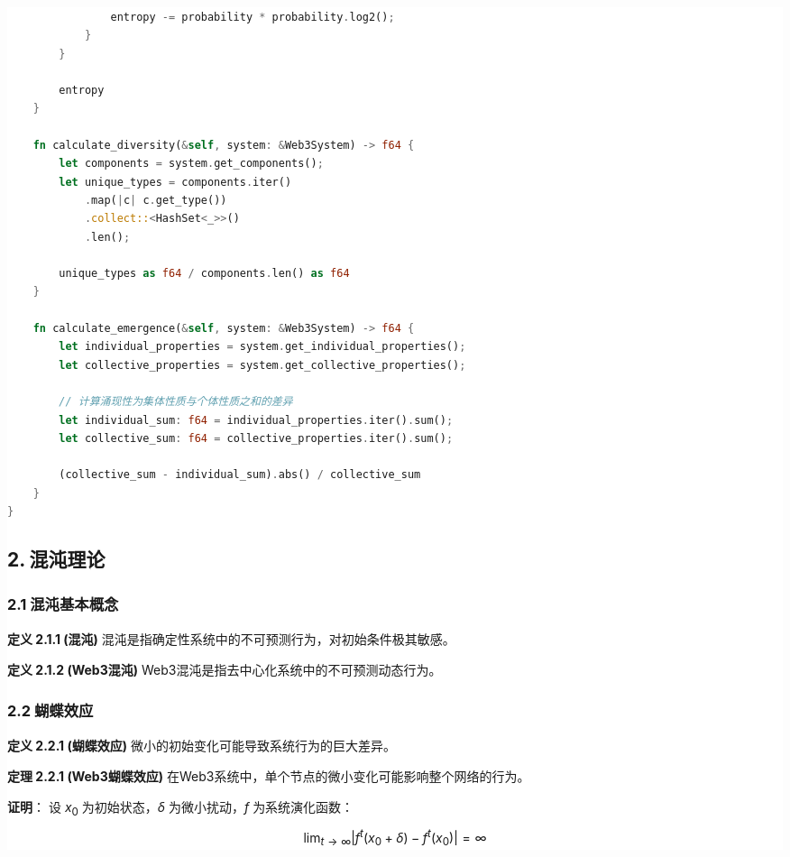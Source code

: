 ```rust
                entropy -= probability * probability.log2();
            }
        }
        
        entropy
    }
    
    fn calculate_diversity(&self, system: &Web3System) -> f64 {
        let components = system.get_components();
        let unique_types = components.iter()
            .map(|c| c.get_type())
            .collect::<HashSet<_>>()
            .len();
        
        unique_types as f64 / components.len() as f64
    }
    
    fn calculate_emergence(&self, system: &Web3System) -> f64 {
        let individual_properties = system.get_individual_properties();
        let collective_properties = system.get_collective_properties();
        
        // 计算涌现性为集体性质与个体性质之和的差异
        let individual_sum: f64 = individual_properties.iter().sum();
        let collective_sum: f64 = collective_properties.iter().sum();
        
        (collective_sum - individual_sum).abs() / collective_sum
    }
}
```

## 2. 混沌理论

### 2.1 混沌基本概念

**定义 2.1.1 (混沌)**
混沌是指确定性系统中的不可预测行为，对初始条件极其敏感。

**定义 2.1.2 (Web3混沌)**
Web3混沌是指去中心化系统中的不可预测动态行为。

### 2.2 蝴蝶效应

**定义 2.2.1 (蝴蝶效应)**
微小的初始变化可能导致系统行为的巨大差异。

**定理 2.2.1 (Web3蝴蝶效应)**
在Web3系统中，单个节点的微小变化可能影响整个网络的行为。

**证明**：
设 $x_0$ 为初始状态，$\delta$ 为微小扰动，$f$ 为系统演化函数：
$$\lim_{t \to \infty} |f^t(x_0 + \delta) - f^t(x_0)| = \infty$$
